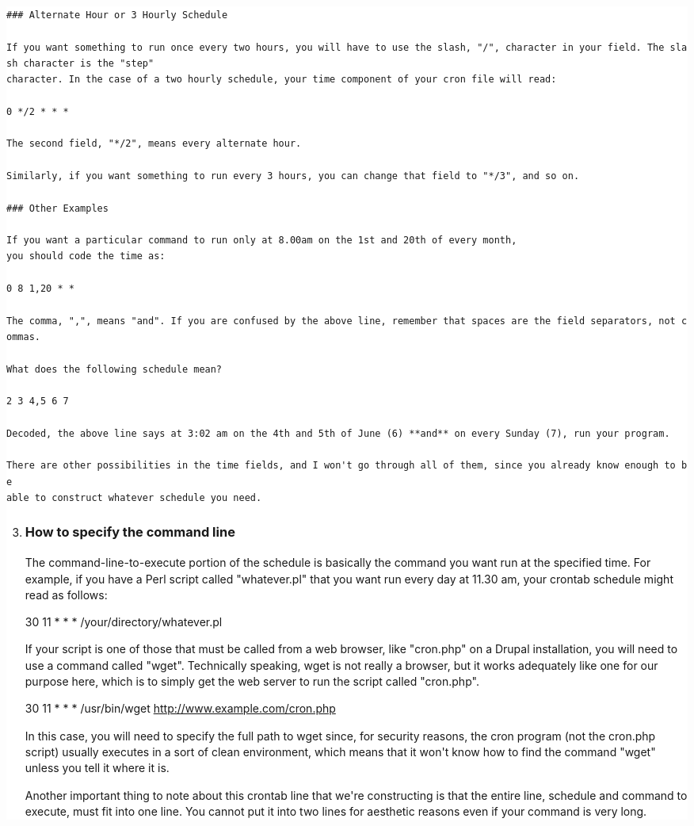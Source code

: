     ### Alternate Hour or 3 Hourly Schedule

    If you want something to run once every two hours, you will have to use the slash, "/", character in your field. The slash character is the "step"
    character. In the case of a two hourly schedule, your time component of your cron file will read:

    0 */2 * * *

    The second field, "*/2", means every alternate hour.

    Similarly, if you want something to run every 3 hours, you can change that field to "*/3", and so on.

    ### Other Examples

    If you want a particular command to run only at 8.00am on the 1st and 20th of every month,
    you should code the time as:

    0 8 1,20 * *

    The comma, ",", means "and". If you are confused by the above line, remember that spaces are the field separators, not commas.

    What does the following schedule mean?

    2 3 4,5 6 7

    Decoded, the above line says at 3:02 am on the 4th and 5th of June (6) **and** on every Sunday (7), run your program.

    There are other possibilities in the time fields, and I won't go through all of them, since you already know enough to be
    able to construct whatever schedule you need.

3.  ### How to specify the command line

    The command-line-to-execute portion of the schedule is basically the command you want run at the specified time. For example,
    if you have a Perl script called "whatever.pl" that you want run every day at 11.30 am, your crontab schedule might read as follows:

    30 11 * * * /your/directory/whatever.pl

    If your script is one of those that must be called from a web browser, like "cron.php" on a Drupal installation, you will need to use
    a command called "wget". Technically speaking, wget is not really a browser, but it works adequately like one for
    our purpose here, which is to simply get the web server to run the script called "cron.php".

    30 11 * * * /usr/bin/wget http://www.example.com/cron.php

    In this case, you will need to specify the full path to wget since, for security reasons, the cron program (not the cron.php script)
    usually executes in a sort of clean environment, which means that it won't know how to find the command "wget" unless
    you tell it where it is.

    Another important thing to note about this crontab line that we're constructing is that the entire line, schedule and command to execute, must
    fit into one line. You cannot put it into two lines for aesthetic reasons even if your command is very long.
